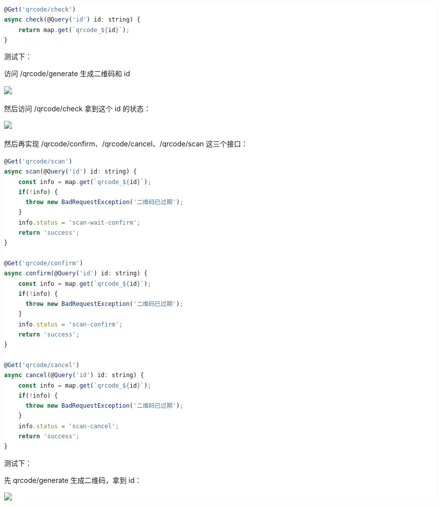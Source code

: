 ```javascript
@Get('qrcode/check')
async check(@Query('id') id: string) {
    return map.get(`qrcode_${id}`);
}
```
测试下：

访问 /qrcode/generate 生成二维码和 id

![](./image/第81章—实现扫二维码登录-49.image#?w=1146&h=506&s=206489&e=png&b=fcfcfc.png)

然后访问 /qrcode/check 拿到这个 id 的状态：

![](./image/第81章—实现扫二维码登录-50.image#?w=1140&h=162&s=29297&e=png&b=ffffff.png)

然后再实现 /qrcode/confirm、/qrcode/cancel、/qrcode/scan 这三个接口：

```javascript
@Get('qrcode/scan')
async scan(@Query('id') id: string) {
    const info = map.get(`qrcode_${id}`);
    if(!info) {
      throw new BadRequestException('二维码已过期');
    }
    info.status = 'scan-wait-confirm';
    return 'success';
}

@Get('qrcode/confirm')
async confirm(@Query('id') id: string) {
    const info = map.get(`qrcode_${id}`);
    if(!info) {
      throw new BadRequestException('二维码已过期');
    }
    info.status = 'scan-confirm';
    return 'success';
}

@Get('qrcode/cancel')
async cancel(@Query('id') id: string) {
    const info = map.get(`qrcode_${id}`);
    if(!info) {
      throw new BadRequestException('二维码已过期');
    }
    info.status = 'scan-cancel';
    return 'success';
}
```
测试下：

先 qrcode/generate 生成二维码，拿到 id：

![](./image/第81章—实现扫二维码登录-51.image#?w=1260&h=560&s=249395&e=png&b=fdfdfd.png)
